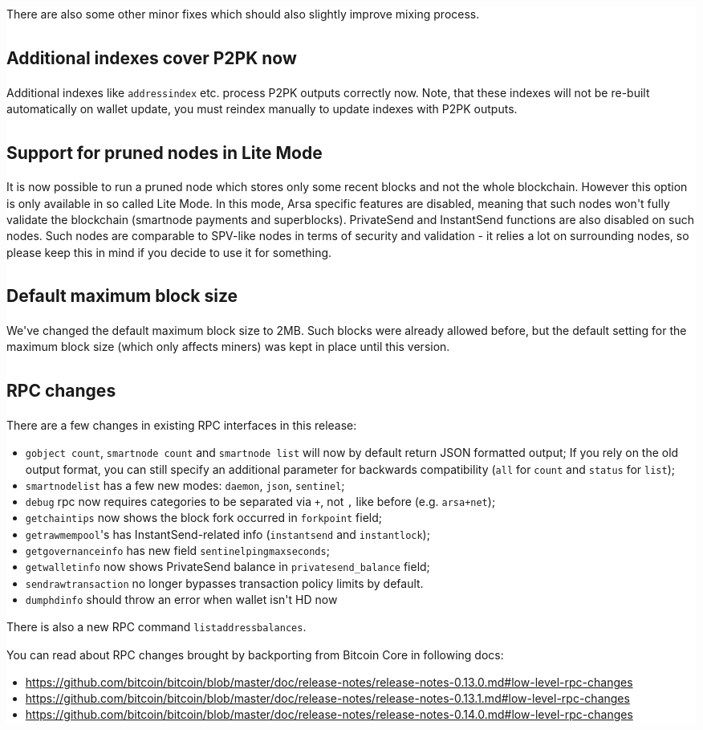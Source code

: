 There are also some other minor fixes which should also slightly improve mixing process.

Additional indexes cover P2PK now
---------------------------------

Additional indexes like `addressindex` etc. process P2PK outputs correctly now. Note, that these indexes will
not be re-built automatically on wallet update, you must reindex manually to update indexes with P2PK outputs.

Support for pruned nodes in Lite Mode
-------------------------------------

It is now possible to run a pruned node which stores only some recent blocks and not the whole blockchain.
However this option is only available in so called Lite Mode. In this mode, Arsa specific features are disabled, meaning
that such nodes won't fully validate the blockchain (smartnode payments and superblocks).
PrivateSend and InstantSend functions are also disabled on such nodes. Such nodes are comparable to SPV-like nodes
in terms of security and validation - it relies a lot on surrounding nodes, so please keep this in mind if you decide to
use it for something.

Default maximum block size
--------------------------

We've changed the default maximum block size to 2MB. Such blocks were already allowed before, but the default setting
for the maximum block size (which only affects miners) was kept in place until this version.

RPC changes
-----------

There are a few changes in existing RPC interfaces in this release:
- `gobject count`, `smartnode count` and `smartnode list` will now by default return JSON formatted output;
If you rely on the old output format, you can still specify an additional parameter for backwards compatibility (`all` for `count` and `status` for `list`);
- `smartnodelist` has a few new modes: `daemon`, `json`, `sentinel`;
- `debug` rpc now requires categories to be separated via `+`, not `,` like before (e.g. `arsa+net`);
- `getchaintips` now shows the block fork occurred in `forkpoint` field;
- `getrawmempool`'s has InstantSend-related info (`instantsend` and `instantlock`);
- `getgovernanceinfo` has new field `sentinelpingmaxseconds`;
- `getwalletinfo` now shows PrivateSend balance in `privatesend_balance` field;
- `sendrawtransaction` no longer bypasses transaction policy limits by default.
- `dumphdinfo` should throw an error when wallet isn't HD now

There is also a new RPC command `listaddressbalances`.

You can read about RPC changes brought by backporting from Bitcoin Core in following docs:
- https://github.com/bitcoin/bitcoin/blob/master/doc/release-notes/release-notes-0.13.0.md#low-level-rpc-changes
- https://github.com/bitcoin/bitcoin/blob/master/doc/release-notes/release-notes-0.13.1.md#low-level-rpc-changes
- https://github.com/bitcoin/bitcoin/blob/master/doc/release-notes/release-notes-0.14.0.md#low-level-rpc-changes
